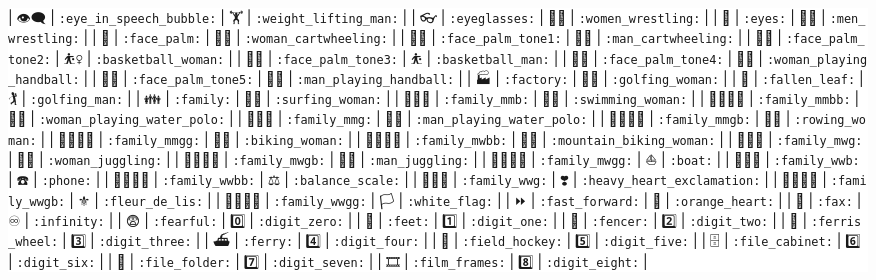 | 👁‍🗨 | `:eye_in_speech_bubble:` | 🏋️ | `:weight_lifting_man:` |
| 👓 | `:eyeglasses:` | 🤼‍♀️ | `:women_wrestling:` |
| 👀 | `:eyes:` | 🤼‍♂️ | `:men_wrestling:` |
| 🤦 | `:face_palm:` | 🤸‍♀️ | `:woman_cartwheeling:` |
| 🤦🏻 | `:face_palm_tone1:` | 🤸‍♂️ | `:man_cartwheeling:` |
| 🤦🏼 | `:face_palm_tone2:` | ⛹️‍♀️ | `:basketball_woman:` |
| 🤦🏽 | `:face_palm_tone3:` | ⛹️ | `:basketball_man:` |
| 🤦🏾 | `:face_palm_tone4:` | 🤾‍♀️ | `:woman_playing_handball:` |
| 🤦🏿 | `:face_palm_tone5:` | 🤾‍♂️ | `:man_playing_handball:` |
| 🏭 | `:factory:` | 🏌️‍♀️ | `:golfing_woman:` |
| 🍂 | `:fallen_leaf:` | 🏌️ | `:golfing_man:` |
| 👪 | `:family:` | 🏄‍♀️ | `:surfing_woman:` |
| 👨‍👨‍👦 | `:family_mmb:` | 🏊‍♀️ | `:swimming_woman:` |
| 👨‍👨‍👦‍👦 | `:family_mmbb:` | 🤽‍♀️ | `:woman_playing_water_polo:` |
| 👨‍👨‍👧 | `:family_mmg:` | 🤽‍♂️ | `:man_playing_water_polo:` |
| 👨‍👨‍👧‍👦 | `:family_mmgb:` | 🚣‍♀️ | `:rowing_woman:` |
| 👨‍👨‍👧‍👧 | `:family_mmgg:` | 🚴‍♀️ | `:biking_woman:` |
| 👨‍👩‍👦‍👦 | `:family_mwbb:` | 🚵‍♀️ | `:mountain_biking_woman:` |
| 👨‍👩‍👧 | `:family_mwg:` | 🤹‍♀️ | `:woman_juggling:` |
| 👨‍👩‍👧‍👦 | `:family_mwgb:` | 🤹‍♂️ | `:man_juggling:` |
| 👨‍👩‍👧‍👧 | `:family_mwgg:` | ⛵️ | `:boat:` |
| 👩‍👩‍👦 | `:family_wwb:` | ☎️ | `:phone:` |
| 👩‍👩‍👦‍👦 | `:family_wwbb:` | ⚖️ | `:balance_scale:` |
| 👩‍👩‍👧 | `:family_wwg:` | ❣️ | `:heavy_heart_exclamation:` |
| 👩‍👩‍👧‍👦 | `:family_wwgb:` | ⚜️ | `:fleur_de_lis:` |
| 👩‍👩‍👧‍👧 | `:family_wwgg:` | 🏳️ | `:white_flag:` |
| ⏩ | `:fast_forward:` | 🧡 | `:orange_heart:` |
| 📠 | `:fax:` | ♾️ | `:infinity:` |
| 😨 | `:fearful:` | 0️⃣ | `:digit_zero:` |
| 🐾 | `:feet:` | 1️⃣ | `:digit_one:` |
| 🤺 | `:fencer:` | 2️⃣ | `:digit_two:` |
| 🎡 | `:ferris_wheel:` | 3️⃣ | `:digit_three:` |
| ⛴ | `:ferry:` | 4️⃣ | `:digit_four:` |
| 🏑 | `:field_hockey:` | 5️⃣ | `:digit_five:` |
| 🗄 | `:file_cabinet:` | 6️⃣ | `:digit_six:` |
| 📁 | `:file_folder:` | 7️⃣ | `:digit_seven:` |
| 🎞 | `:film_frames:` | 8️⃣ | `:digit_eight:` |